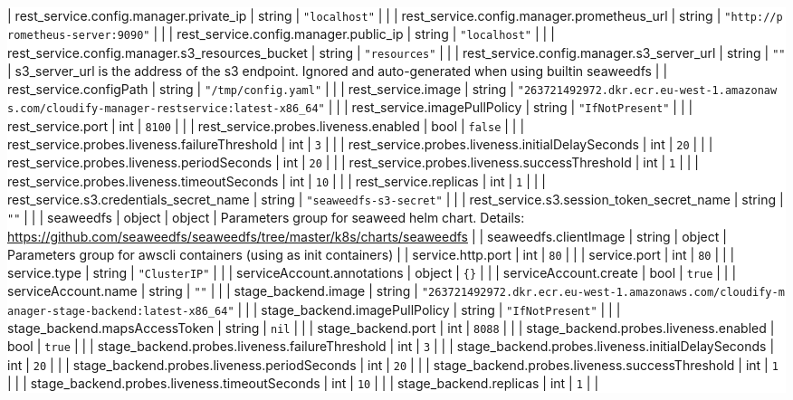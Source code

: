 | rest_service.config.manager.private_ip | string | `"localhost"` |  |
| rest_service.config.manager.prometheus_url | string | `"http://prometheus-server:9090"` |  |
| rest_service.config.manager.public_ip | string | `"localhost"` |  |
| rest_service.config.manager.s3_resources_bucket | string | `"resources"` |  |
| rest_service.config.manager.s3_server_url | string | `""` | s3_server_url is the address of the s3 endpoint. Ignored and auto-generated when using builtin seaweedfs |
| rest_service.configPath | string | `"/tmp/config.yaml"` |  |
| rest_service.image | string | `"263721492972.dkr.ecr.eu-west-1.amazonaws.com/cloudify-manager-restservice:latest-x86_64"` |  |
| rest_service.imagePullPolicy | string | `"IfNotPresent"` |  |
| rest_service.port | int | `8100` |  |
| rest_service.probes.liveness.enabled | bool | `false` |  |
| rest_service.probes.liveness.failureThreshold | int | `3` |  |
| rest_service.probes.liveness.initialDelaySeconds | int | `20` |  |
| rest_service.probes.liveness.periodSeconds | int | `20` |  |
| rest_service.probes.liveness.successThreshold | int | `1` |  |
| rest_service.probes.liveness.timeoutSeconds | int | `10` |  |
| rest_service.replicas | int | `1` |  |
| rest_service.s3.credentials_secret_name | string | `"seaweedfs-s3-secret"` |  |
| rest_service.s3.session_token_secret_name | string | `""` |  |
| seaweedfs | object | object | Parameters group for seaweed helm chart. Details: https://github.com/seaweedfs/seaweedfs/tree/master/k8s/charts/seaweedfs |
| seaweedfs.clientImage | string | object | Parameters group for awscli containers (using as init containers) |
| service.http.port | int | `80` |  |
| service.port | int | `80` |  |
| service.type | string | `"ClusterIP"` |  |
| serviceAccount.annotations | object | `{}` |  |
| serviceAccount.create | bool | `true` |  |
| serviceAccount.name | string | `""` |  |
| stage_backend.image | string | `"263721492972.dkr.ecr.eu-west-1.amazonaws.com/cloudify-manager-stage-backend:latest-x86_64"` |  |
| stage_backend.imagePullPolicy | string | `"IfNotPresent"` |  |
| stage_backend.mapsAccessToken | string | `nil` |  |
| stage_backend.port | int | `8088` |  |
| stage_backend.probes.liveness.enabled | bool | `true` |  |
| stage_backend.probes.liveness.failureThreshold | int | `3` |  |
| stage_backend.probes.liveness.initialDelaySeconds | int | `20` |  |
| stage_backend.probes.liveness.periodSeconds | int | `20` |  |
| stage_backend.probes.liveness.successThreshold | int | `1` |  |
| stage_backend.probes.liveness.timeoutSeconds | int | `10` |  |
| stage_backend.replicas | int | `1` |  |